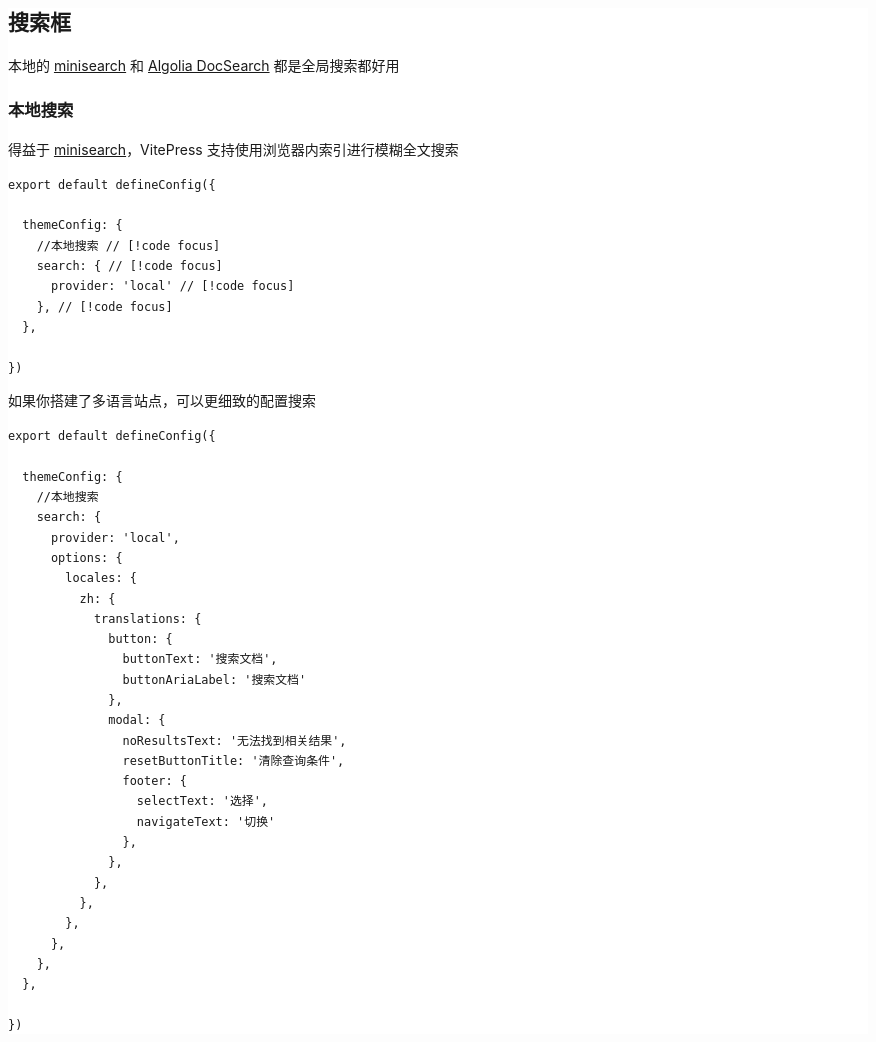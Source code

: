 ## 搜索框

本地的 [minisearch](https://github.com/lucaong/minisearch/) 和 [Algolia DocSearch](https://docsearch.algolia.com/) 都是全局搜索都好用

### 本地搜索

得益于 [minisearch](https://github.com/lucaong/minisearch/)，VitePress 支持使用浏览器内索引进行模糊全文搜索

```ts{4-8}
export default defineConfig({

  themeConfig: {
    //本地搜索 // [!code focus]
    search: { // [!code focus]
      provider: 'local' // [!code focus]
    }, // [!code focus]
  },

})
```

如果你搭建了多语言站点，可以更细致的配置搜索

```ts{4-27}
export default defineConfig({

  themeConfig: {
    //本地搜索
    search: {
      provider: 'local',
      options: {
        locales: {
          zh: {
            translations: {
              button: {
                buttonText: '搜索文档',
                buttonAriaLabel: '搜索文档'
              },
              modal: {
                noResultsText: '无法找到相关结果',
                resetButtonTitle: '清除查询条件',
                footer: {
                  selectText: '选择',
                  navigateText: '切换'
                },
              },
            },
          },
        },
      },
    },
  },

})
```
